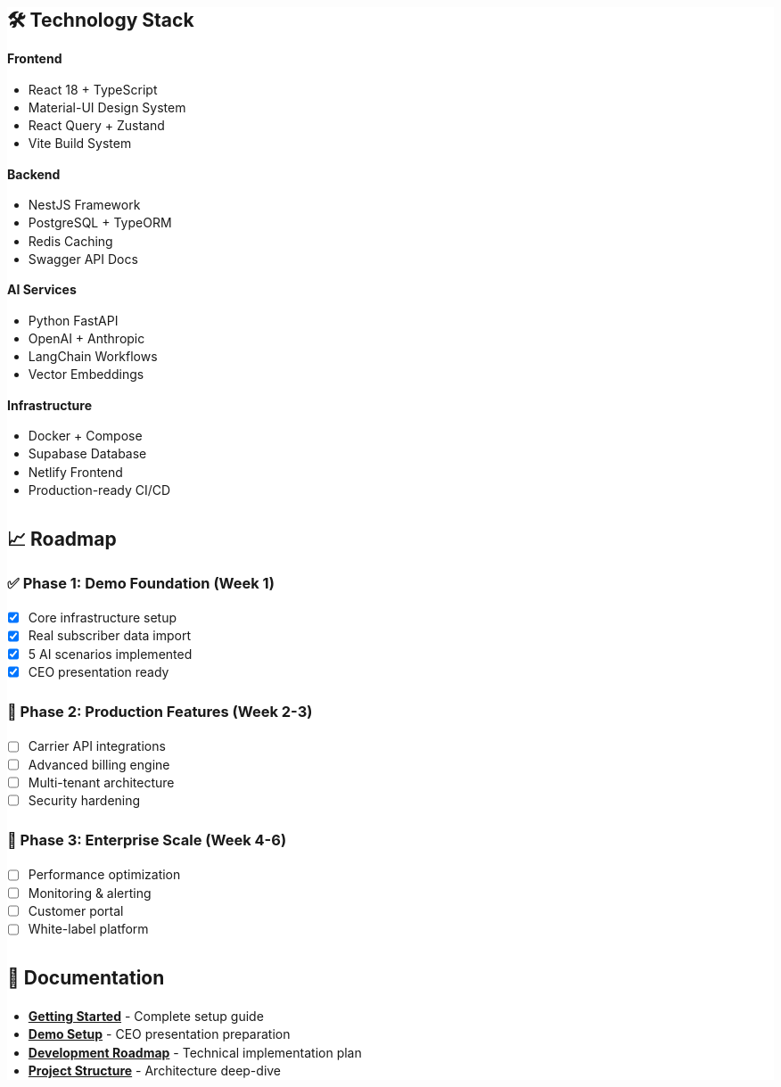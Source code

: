 ## 🛠️ Technology Stack

**Frontend**
- React 18 + TypeScript
- Material-UI Design System
- React Query + Zustand
- Vite Build System

**Backend**
- NestJS Framework
- PostgreSQL + TypeORM
- Redis Caching
- Swagger API Docs

**AI Services**
- Python FastAPI
- OpenAI + Anthropic
- LangChain Workflows
- Vector Embeddings

**Infrastructure**
- Docker + Compose
- Supabase Database
- Netlify Frontend
- Production-ready CI/CD

## 📈 Roadmap

### ✅ Phase 1: Demo Foundation (Week 1)
- [x] Core infrastructure setup
- [x] Real subscriber data import
- [x] 5 AI scenarios implemented
- [x] CEO presentation ready

### 🔄 Phase 2: Production Features (Week 2-3)
- [ ] Carrier API integrations
- [ ] Advanced billing engine
- [ ] Multi-tenant architecture
- [ ] Security hardening

### 🎯 Phase 3: Enterprise Scale (Week 4-6)
- [ ] Performance optimization
- [ ] Monitoring & alerting
- [ ] Customer portal
- [ ] White-label platform

## 📖 Documentation

- **[Getting Started](GETTING_STARTED.md)** - Complete setup guide
- **[Demo Setup](DEMO_SETUP.md)** - CEO presentation preparation
- **[Development Roadmap](DEVELOPMENT_ROADMAP.md)** - Technical implementation plan
- **[Project Structure](PROJECT_STRUCTURE.md)** - Architecture deep-dive
